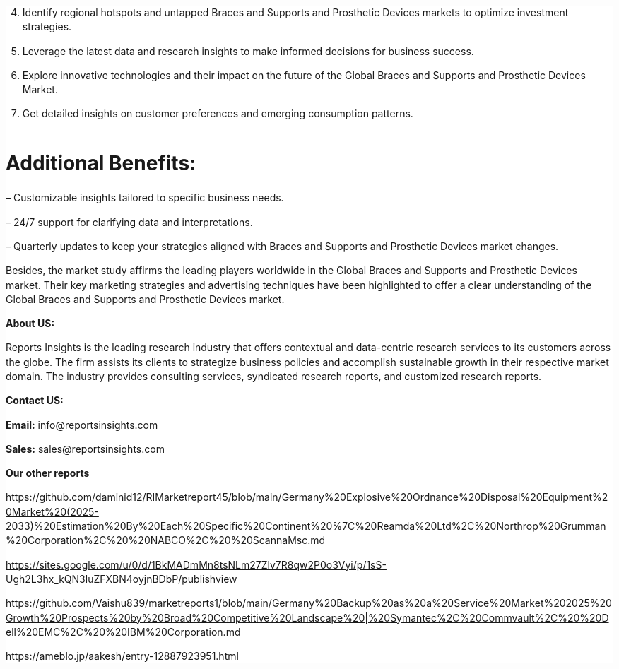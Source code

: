 4. Identify regional hotspots and untapped Braces and Supports and Prosthetic Devices markets to optimize investment strategies.

5. Leverage the latest data and research insights to make informed decisions for business success.

6. Explore innovative technologies and their impact on the future of the Global Braces and Supports and Prosthetic Devices Market.

7. Get detailed insights on customer preferences and emerging consumption patterns.

# <strong>Additional Benefits:</strong>

– Customizable insights tailored to specific business needs.

– 24/7 support for clarifying data and interpretations.

– Quarterly updates to keep your strategies aligned with Braces and Supports and Prosthetic Devices market changes.

Besides, the market study affirms the leading players worldwide in the Global Braces and Supports and Prosthetic Devices market. Their key marketing strategies and advertising techniques have been highlighted to offer a clear understanding of the Global Braces and Supports and Prosthetic Devices market.

<strong><strong>About US</strong>:</strong>

Reports Insights is the leading research industry that offers contextual and data-centric research services to its customers across the globe. The firm assists its clients to strategize business policies and accomplish sustainable growth in their respective market domain. The industry provides consulting services, syndicated research reports, and customized research reports.

<strong>Contact US:</strong>

<p class=><b>Email:</b> <a href=mailto:info@reportsinsights.com>info@reportsinsights.com</a></p>
<p class=><b>Sales:</b> <a href=mailto:sales@reportsinsights.com>sales@reportsinsights.com</a></p>

<strong>Our other reports</strong>

<a href=https://github.com/daminid12/RIMarketreport45/blob/main/Germany%20Explosive%20Ordnance%20Disposal%20Equipment%20Market%20(2025-2033)%20Estimation%20By%20Each%20Specific%20Continent%20%7C%20Reamda%20Ltd%2C%20Northrop%20Grumman%20Corporation%2C%20%20NABCO%2C%20%20ScannaMsc.md>https://github.com/daminid12/RIMarketreport45/blob/main/Germany%20Explosive%20Ordnance%20Disposal%20Equipment%20Market%20(2025-2033)%20Estimation%20By%20Each%20Specific%20Continent%20%7C%20Reamda%20Ltd%2C%20Northrop%20Grumman%20Corporation%2C%20%20NABCO%2C%20%20ScannaMsc.md</a>

<a href=https://sites.google.com/u/0/d/1BkMADmMn8tsNLm27Zlv7R8qw2P0o3Vyi/p/1sS-Ugh2L3hx_kQN3luZFXBN4oyjnBDbP/publishview>https://sites.google.com/u/0/d/1BkMADmMn8tsNLm27Zlv7R8qw2P0o3Vyi/p/1sS-Ugh2L3hx_kQN3luZFXBN4oyjnBDbP/publishview</a>

<a href=https://github.com/Vaishu839/marketreports1/blob/main/Germany%20Backup%20as%20a%20Service%20Market%202025%20Growth%20Prospects%20by%20Broad%20Competitive%20Landscape%20|%20Symantec%2C%20Commvault%2C%20%20Dell%20EMC%2C%20%20IBM%20Corporation.md>https://github.com/Vaishu839/marketreports1/blob/main/Germany%20Backup%20as%20a%20Service%20Market%202025%20Growth%20Prospects%20by%20Broad%20Competitive%20Landscape%20|%20Symantec%2C%20Commvault%2C%20%20Dell%20EMC%2C%20%20IBM%20Corporation.md</a>

<a href=https://ameblo.jp/aakesh/entry-12887923951.html>https://ameblo.jp/aakesh/entry-12887923951.html</a>
